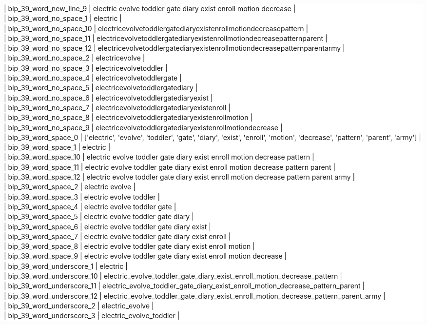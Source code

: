 | bip_39_word_new_line_9 | electric
evolve
toddler
gate
diary
exist
enroll
motion
decrease |  
| bip_39_word_no_space_1 | electric |  
| bip_39_word_no_space_10 | electricevolvetoddlergatediaryexistenrollmotiondecreasepattern |  
| bip_39_word_no_space_11 | electricevolvetoddlergatediaryexistenrollmotiondecreasepatternparent |  
| bip_39_word_no_space_12 | electricevolvetoddlergatediaryexistenrollmotiondecreasepatternparentarmy |  
| bip_39_word_no_space_2 | electricevolve |  
| bip_39_word_no_space_3 | electricevolvetoddler |  
| bip_39_word_no_space_4 | electricevolvetoddlergate |  
| bip_39_word_no_space_5 | electricevolvetoddlergatediary |  
| bip_39_word_no_space_6 | electricevolvetoddlergatediaryexist |  
| bip_39_word_no_space_7 | electricevolvetoddlergatediaryexistenroll |  
| bip_39_word_no_space_8 | electricevolvetoddlergatediaryexistenrollmotion |  
| bip_39_word_no_space_9 | electricevolvetoddlergatediaryexistenrollmotiondecrease |  
| bip_39_word_space_0 | ['electric', 'evolve', 'toddler', 'gate', 'diary', 'exist', 'enroll', 'motion', 'decrease', 'pattern', 'parent', 'army'] |  
| bip_39_word_space_1 | electric |  
| bip_39_word_space_10 | electric evolve toddler gate diary exist enroll motion decrease pattern |  
| bip_39_word_space_11 | electric evolve toddler gate diary exist enroll motion decrease pattern parent |  
| bip_39_word_space_12 | electric evolve toddler gate diary exist enroll motion decrease pattern parent army |  
| bip_39_word_space_2 | electric evolve |  
| bip_39_word_space_3 | electric evolve toddler |  
| bip_39_word_space_4 | electric evolve toddler gate |  
| bip_39_word_space_5 | electric evolve toddler gate diary |  
| bip_39_word_space_6 | electric evolve toddler gate diary exist |  
| bip_39_word_space_7 | electric evolve toddler gate diary exist enroll |  
| bip_39_word_space_8 | electric evolve toddler gate diary exist enroll motion |  
| bip_39_word_space_9 | electric evolve toddler gate diary exist enroll motion decrease |  
| bip_39_word_underscore_1 | electric |  
| bip_39_word_underscore_10 | electric_evolve_toddler_gate_diary_exist_enroll_motion_decrease_pattern |  
| bip_39_word_underscore_11 | electric_evolve_toddler_gate_diary_exist_enroll_motion_decrease_pattern_parent |  
| bip_39_word_underscore_12 | electric_evolve_toddler_gate_diary_exist_enroll_motion_decrease_pattern_parent_army |  
| bip_39_word_underscore_2 | electric_evolve |  
| bip_39_word_underscore_3 | electric_evolve_toddler |  